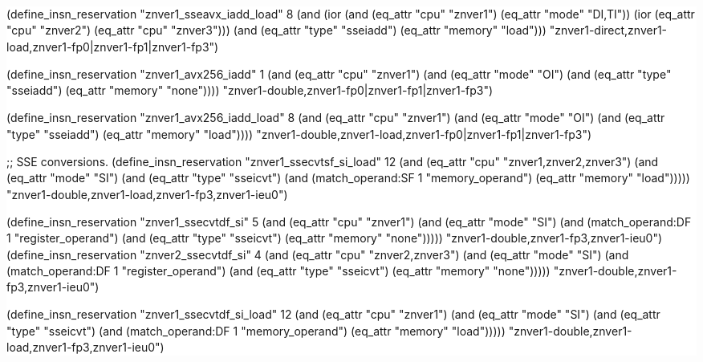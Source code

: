 (define_insn_reservation "znver1_sseavx_iadd_load" 8
			 (and (ior (and (eq_attr "cpu" "znver1")
			                (eq_attr "mode" "DI,TI"))
				   (ior (eq_attr "cpu" "znver2")
					(eq_attr "cpu" "znver3")))
			      (and (eq_attr "type" "sseiadd")
				   (eq_attr "memory" "load")))
			 "znver1-direct,znver1-load,znver1-fp0|znver1-fp1|znver1-fp3")

(define_insn_reservation "znver1_avx256_iadd" 1
			 (and (eq_attr "cpu" "znver1")
			      (and (eq_attr "mode" "OI")
				   (and (eq_attr "type" "sseiadd")
					(eq_attr "memory" "none"))))
			 "znver1-double,znver1-fp0|znver1-fp1|znver1-fp3")

(define_insn_reservation "znver1_avx256_iadd_load" 8
			 (and (eq_attr "cpu" "znver1")
			      (and (eq_attr "mode" "OI")
				   (and (eq_attr "type" "sseiadd")
					(eq_attr "memory" "load"))))
			 "znver1-double,znver1-load,znver1-fp0|znver1-fp1|znver1-fp3")

;; SSE conversions.
(define_insn_reservation "znver1_ssecvtsf_si_load" 12
			 (and (eq_attr "cpu" "znver1,znver2,znver3")
			      (and (eq_attr "mode" "SI")
				   (and (eq_attr "type" "sseicvt")
					(and (match_operand:SF 1 "memory_operand")
					     (eq_attr "memory" "load")))))
			 "znver1-double,znver1-load,znver1-fp3,znver1-ieu0")

(define_insn_reservation "znver1_ssecvtdf_si" 5
			 (and (eq_attr "cpu" "znver1")
			      (and (eq_attr "mode" "SI")
				   (and (match_operand:DF 1 "register_operand")
					(and (eq_attr "type" "sseicvt")
					     (eq_attr "memory" "none")))))
			 "znver1-double,znver1-fp3,znver1-ieu0")
(define_insn_reservation "znver2_ssecvtdf_si" 4
			 (and (eq_attr "cpu" "znver2,znver3")
			      (and (eq_attr "mode" "SI")
				   (and (match_operand:DF 1 "register_operand")
					(and (eq_attr "type" "sseicvt")
					     (eq_attr "memory" "none")))))
			 "znver1-double,znver1-fp3,znver1-ieu0")

(define_insn_reservation "znver1_ssecvtdf_si_load" 12
			 (and (eq_attr "cpu" "znver1")
			      (and (eq_attr "mode" "SI")
				   (and (eq_attr "type" "sseicvt")
					(and (match_operand:DF 1 "memory_operand")
					     (eq_attr "memory" "load")))))
			 "znver1-double,znver1-load,znver1-fp3,znver1-ieu0")
